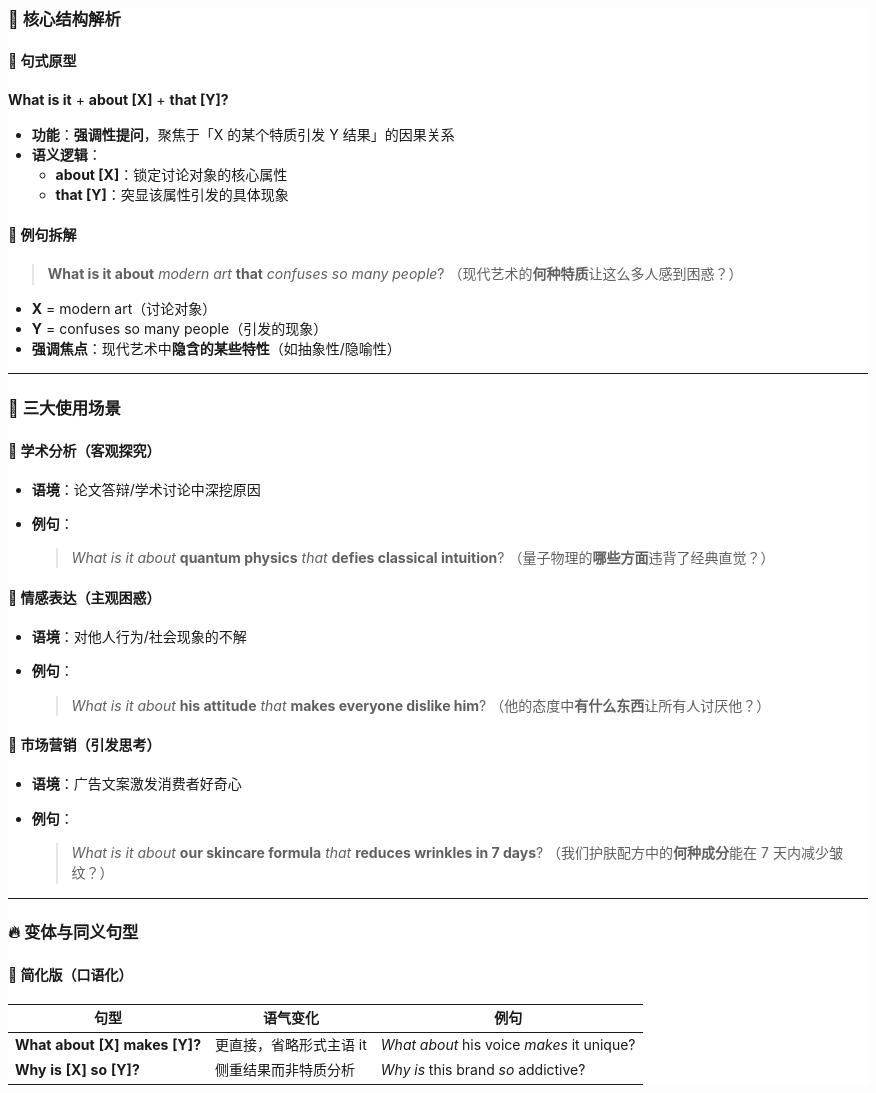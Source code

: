 
### 🌟 **核心结构解析**
#### 📌 **句式原型**
**What is it** + **about [X]** + **that [Y]?**
- **功能**：**强调性提问**，聚焦于「X 的某个特质引发 Y 结果」的因果关系
- **语义逻辑**：
  - **about [X]**：锁定讨论对象的核心属性
  - **that [Y]**：突显该属性引发的具体现象

#### 📌 **例句拆解**

> **What is it about** *modern art* **that** *confuses so many people*?
> （现代艺术的**何种特质**让这么多人感到困惑？）

- **X** = modern art（讨论对象）
- **Y** = confuses so many people（引发的现象）
- **强调焦点**：现代艺术中**隐含的某些特性**（如抽象性/隐喻性）

---

### 🎯 **三大使用场景**
#### 📌 **学术分析（客观探究）**
- **语境**：论文答辩/学术讨论中深挖原因
- **例句**：

  > *What is it about* **quantum physics** *that* **defies classical intuition**?
  > （量子物理的**哪些方面**违背了经典直觉？）

#### 📌 **情感表达（主观困惑）**
- **语境**：对他人行为/社会现象的不解
- **例句**：

  > *What is it about* **his attitude** *that* **makes everyone dislike him**?
  > （他的态度中**有什么东西**让所有人讨厌他？）

#### 📌 **市场营销（引发思考）**
- **语境**：广告文案激发消费者好奇心
- **例句**：

  > *What is it about* **our skincare formula** *that* **reduces wrinkles in 7 days**?
  > （我们护肤配方中的**何种成分**能在 7 天内减少皱纹？）

---

### 🔥 **变体与同义句型**
#### 📌 **简化版（口语化）**

| 句型                          | 语气变化                  | 例句                                     |
|-------------------------------|--------------------------|------------------------------------------|
| **What about [X] makes [Y]?** | 更直接，省略形式主语 it    | *What about* his voice *makes* it unique? |
| **Why is [X] so [Y]?**        | 侧重结果而非特质分析      | *Why is* this brand *so* addictive?      |
